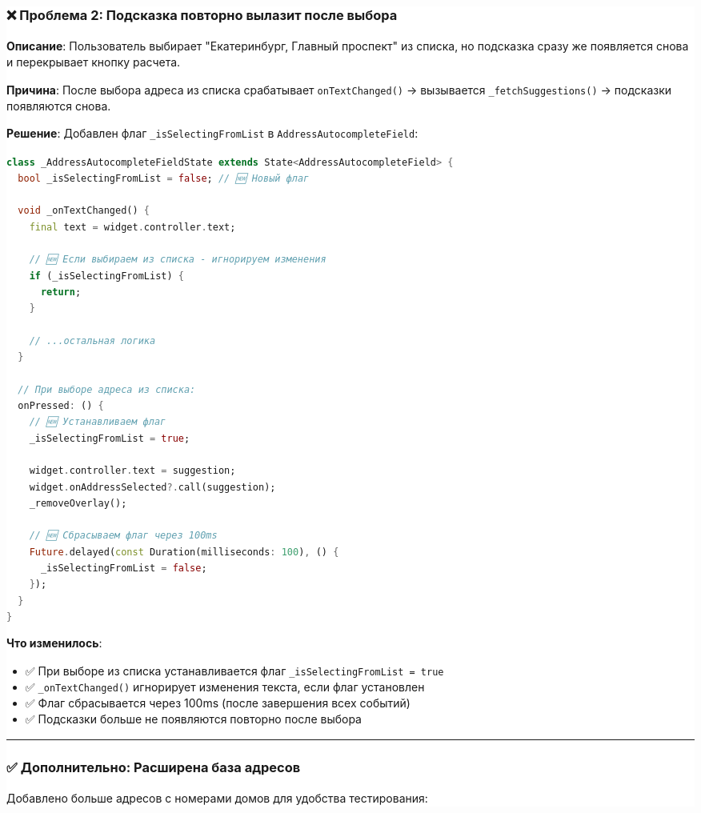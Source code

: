 
### ❌ Проблема 2: Подсказка повторно вылазит после выбора

**Описание**: Пользователь выбирает "Екатеринбург, Главный проспект" из списка, но подсказка сразу же появляется снова и перекрывает кнопку расчета.

**Причина**: После выбора адреса из списка срабатывает `onTextChanged()` → вызывается `_fetchSuggestions()` → подсказки появляются снова.

**Решение**: Добавлен флаг `_isSelectingFromList` в `AddressAutocompleteField`:

```dart
class _AddressAutocompleteFieldState extends State<AddressAutocompleteField> {
  bool _isSelectingFromList = false; // 🆕 Новый флаг
  
  void _onTextChanged() {
    final text = widget.controller.text;

    // 🆕 Если выбираем из списка - игнорируем изменения
    if (_isSelectingFromList) {
      return;
    }
    
    // ...остальная логика
  }
  
  // При выборе адреса из списка:
  onPressed: () {
    // 🆕 Устанавливаем флаг
    _isSelectingFromList = true;
    
    widget.controller.text = suggestion;
    widget.onAddressSelected?.call(suggestion);
    _removeOverlay();
    
    // 🆕 Сбрасываем флаг через 100ms
    Future.delayed(const Duration(milliseconds: 100), () {
      _isSelectingFromList = false;
    });
  }
}
```

**Что изменилось**:
- ✅ При выборе из списка устанавливается флаг `_isSelectingFromList = true`
- ✅ `_onTextChanged()` игнорирует изменения текста, если флаг установлен
- ✅ Флаг сбрасывается через 100ms (после завершения всех событий)
- ✅ Подсказки больше не появляются повторно после выбора

---

### ✅ Дополнительно: Расширена база адресов

Добавлено больше адресов с номерами домов для удобства тестирования:
